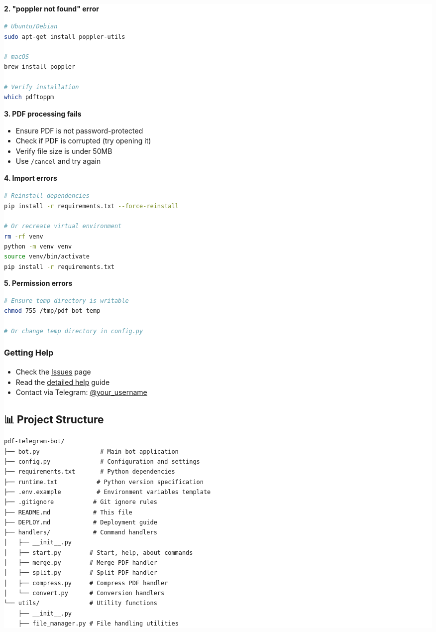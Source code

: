 **2. "poppler not found" error**
```bash
# Ubuntu/Debian
sudo apt-get install poppler-utils

# macOS
brew install poppler

# Verify installation
which pdftoppm
```

**3. PDF processing fails**
- Ensure PDF is not password-protected
- Check if PDF is corrupted (try opening it)
- Verify file size is under 50MB
- Use `/cancel` and try again

**4. Import errors**
```bash
# Reinstall dependencies
pip install -r requirements.txt --force-reinstall

# Or recreate virtual environment
rm -rf venv
python -m venv venv
source venv/bin/activate
pip install -r requirements.txt
```

**5. Permission errors**
```bash
# Ensure temp directory is writable
chmod 755 /tmp/pdf_bot_temp

# Or change temp directory in config.py
```

### Getting Help

- Check the [Issues](https://github.com/yourusername/pdf-telegram-bot/issues) page
- Read the [detailed help](DEPLOY.md) guide
- Contact via Telegram: [@your_username](https://t.me/your_username)

## 📊 Project Structure

```
pdf-telegram-bot/
├── bot.py                 # Main bot application
├── config.py              # Configuration and settings
├── requirements.txt       # Python dependencies
├── runtime.txt           # Python version specification
├── .env.example          # Environment variables template
├── .gitignore           # Git ignore rules
├── README.md            # This file
├── DEPLOY.md            # Deployment guide
├── handlers/            # Command handlers
│   ├── __init__.py
│   ├── start.py        # Start, help, about commands
│   ├── merge.py        # Merge PDF handler
│   ├── split.py        # Split PDF handler
│   ├── compress.py     # Compress PDF handler
│   └── convert.py      # Conversion handlers
└── utils/              # Utility functions
    ├── __init__.py
    ├── file_manager.py # File handling utilities
```